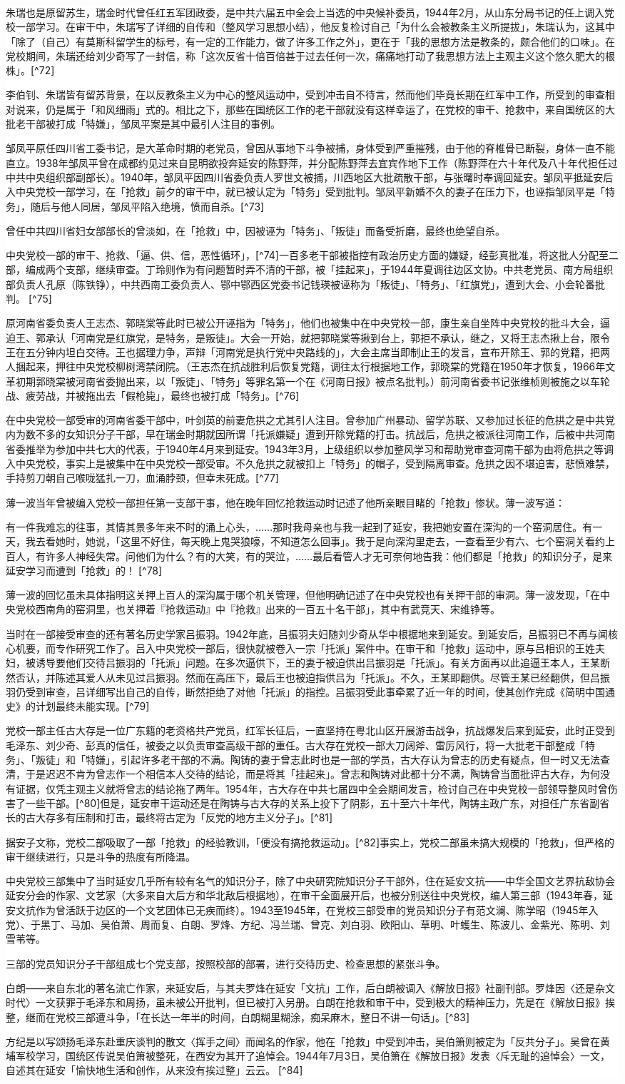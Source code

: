 朱瑞也是原留苏生，瑞金时代曾任红五军团政委，是中共六届五中全会上当选的中央候补委员，1944年2月，从山东分局书记的任上调入党校一部学习。在审干中，朱瑞写了详细的自传和（整风学习思想小结），他反复检讨自己「为什么会被教条主义所提拔」，朱瑞认为，这其中「除了（自己）有莫斯科留学生的标号，有一定的工作能力，做了许多工作之外」，更在于「我的思想方法是教条的，颇合他们的口味」。在党校期间，朱瑞还给刘少奇写了一封信，称「这次反省十倍百倍甚于过去任何一次，痛痛地打动了我思想方法上主观主义这个悠久肥大的根株」。[^72]

李伯钊、朱瑞皆有留苏背景，在以反教条主义为中心的整风运动中，受到冲击自不待言，然而他们毕竟长期在红军中工作，所受到的审查相对说来，仍是属于「和风细雨」式的。相比之下，那些在国统区工作的老干部就没有这样幸运了，在党校的审干、抢救中，来自国统区的大批老干部被打成「特嫌」，邹凤平案是其中最引人注目的事例。

邹凤平原任四川省工委书记，是大革命时期的老党员，曾因从事地下斗争被捕，身体受到严重摧残，由于他的脊椎骨已断裂，身体一直不能直立。1938年邹凤平曾在成都约见过来自昆明欲投奔延安的陈野萍，并分配陈野萍去宜宾作地下工作（陈野萍在六十年代及八十年代担任过中共中央组织部副部长）。1940年，邹凤平因四川省委负责人罗世文被捕，川西地区大批疏散干部，与张曙时奉调回延安。邹凤平抵延安后入中央党校一部学习，在「抢救」前夕的审干中，就已被认定为「特务」受到批判。邹凤平新婚不久的妻子在压力下，也诬指邹凤平是「特务」，随后与他人同居，邹凤平陷入绝境，愤而自杀。[^73]

曾任中共四川省妇女部部长的曾淡如，在「抢救」中，因被诬为「特务」、「叛徒」而备受折磨，最终也绝望自杀。

中央党校一部的审干、抢救、「逼、供、信，恶性循环」，[^74]一百多老干部被指控有政治历史方面的嫌疑，经彭真批准，将这批人分配至二部，编成两个支部，继续审查。丁玲则作为有问题暂时弄不清的干部，被「挂起来」，于1944年夏调往边区文协。中共老党员、南方局组织部负责人孔原（陈铁铮），中共西南工委负责人、鄂中鄂西区党委书记钱瑛被诬称为「叛徒」、「特务」、「红旗党」，遭到大会、小会轮番批判。
[^75]

原河南省委负责人王志杰、郭晓棠等此时已被公开诬指为「特务」，他们也被集中在中央党校一部，康生亲自坐阵中央党校的批斗大会，逼迫王、郭承认「河南党是红旗党，是特务，是叛徒」。大会一开始，就把郭晓棠等揪到台上，郭拒不承认，继之，又将王志杰揪上台，限令王在五分钟内坦白交待。王也据理力争，声辩「河南党是执行党中央路线的」，大会主席当即制止王的发言，宣布开除王、郭的党籍，把两人捆起来，押往中央党校柳树湾禁闭院。（王志杰在抗战胜利后恢复党籍，调往太行根据地工作，郭晓棠的党籍在1950年才恢复，1966年文革初期郭晓棠被河南省委抛出来，以「叛徒」、「特务」等罪名第一个在《河南日报》被点名批判。）前河南省委书记张维桢则被施之以车轮战、疲劳战，并被拖出去「假枪毙」，最终也被打成「特务」。[^76]

在中央党校一部受审的河南省委干部中，叶剑英的前妻危拱之尤其引人注目。曾参加广州暴动、留学苏联、又参加过长征的危拱之是中共党内为数不多的女知识分子干部，早在瑞金时期就因所谓「托派嫌疑」遭到开除党籍的打击。抗战后，危拱之被派往河南工作，后被中共河南省委推举为参加中共七大的代表，于1940年4月来到延安。1943年3月，上级组织以参加整风学习和帮助党审查河南干部为由将危拱之等调入中央党校，事实上是被集中在中央党校一部受审。不久危拱之就被扣上「特务」的帽子，受到隔离审查。危拱之因不堪迫害，悲愤难禁，手持剪刀朝自己喉咙猛扎一刀，血涌脖颈，但幸未死成。[^77]

薄一波当年曾被编入党校一部担任第一支部干事，他在晚年回忆抢救运动时记述了他所亲眼目睹的「抢救」惨状。薄一波写道：

有一件我难忘的往事，其情其景多年来不时的涌上心头，……那时我母亲也与我一起到了延安，我把她安置在深沟的一个窑洞居住。有一天，我去看她时，她说，「这里不好住，每天晚上鬼哭狼嚎，不知道怎么回事」。我于是向深沟里走去，一查看至少有六、七个窑洞关看约上百人，有许多人神经失常。问他们为什么？有的大笑，有的哭泣，……最后看管人才无可奈何地告我：他们都是「抢救」的知识分子，是来延安学习而遭到「抢救」的！
[^78]

薄一波的回忆虽未具体指明这关押上百人的深沟属于哪个机关管理，但他明确记述了在中央党校也有关押干部的审洞。薄一波发现，「在中央党校西南角的窑洞里，也关押着『抢救运动』中『抢救』出来的一百五十名干部」，其中有武竞天、宋维铮等。

当时在一部接受审查的还有著名历史学家吕振羽。1942年底，吕振羽夫妇随刘少奇从华中根据地来到延安。到延安后，吕振羽已不再与闻核心机要，而专作研究工作了。吕入中央党校一部后，很快就被卷入一宗「托派」案件中。在审干和「抢救」运动中，原与吕相识的王姓夫妇，被诱导要他们交待吕振羽的「托派」问题。在多次逼供下，王的妻于被迫供出吕振羽是「托派」。有关方面再以此追逼王本人，王某断然否认，并陈述其爱人从未见过吕振羽。然而在高压下，最后王也被迫指供吕为「托派」。不久，王某即翻供。尽管王某已经翻供，但吕振羽仍受到审查，吕详细写出自己的自传，断然拒绝了对他「托派」的指控。吕振羽受此事牵累了近一年的时间，使其创作完成《简明中国通史》的计划最终未能实现。[^79]

党校一部主任古大存是一位广东籍的老资格共产党员，红军长征后，一直坚持在粤北山区开展游击战争，抗战爆发后来到延安，此时正受到毛泽东、刘少奇、彭真的信任，被委之以负责审查高级干部的重任。古大存在党校一部大刀阔斧、雷厉风行，将一大批老干部整成「特务」、「叛徒」和「特嫌」，引起许多老干部的不满。陶铸的妻于曾志此时也是一部的学员，古大存认为曾志的历史有疑点，但一时又无法查清，于是迟迟不肯为曾志作一个相信本人交待的结论，而是将其「挂起来」。曾志和陶铸对此都十分不满，陶铸曾当面批评古大存，为何没有证据，仅凭主观主义就将曾志的结论拖了两年。1954年，古大存在中共七届四中全会期间发言，检讨自己在中央党校一部领导整风时曾伤害了一些干部。[^80]但是，延安审干运动还是在陶铸与古大存的关系上投下了阴影，五十至六十年代，陶铸主政广东，对担任广东省副省长的古大存多有压制和打击，最终将古定为「反党的地方主义分子」。[^81]

据安子文称，党校二部吸取了一部「抢救」的经验教训，「便没有搞抢救运动」。[^82]事实上，党校二部虽未搞大规模的「抢救」，但严格的审干继续进行，只是斗争的热度有所降温。

中央党校三部集中了当时延安几乎所有较有名气的知识分子，除了中央研究院知识分子干部外，住在延安文抗——中华全国文艺界抗敌协会延安分会的作家、文艺家（大多来自大后方和华北敌后根据地），在审干全面展开后，也被分别送往中央党校，编人第三部（1943年春，延安文抗作为曾活跃于边区的一个文艺团体已无疾而终）。1943至1945年，在党校三部受审的党员知识分子有范文澜、陈学昭（1945年入党）、于黑丁、马加、吴伯萧、周而复、白朗、罗烽、方纪、冯兰瑞、曾克、刘白羽、欧阳山、草明、叶蠖生、陈波儿、金紫光、陈明、刘雪苇等。

三部的党员知识分子干部组成七个党支部，按照校部的部署，进行交待历史、检查思想的紧张斗争。

白朗——来自东北的著名流亡作家，来延安后，与其夫罗烽在延安「文抗」工作，后白朗被调入《解放日报》社副刊部。罗烽因〈还是杂文时代〉一文获罪于毛泽东和周扬，虽未被公开批判，但已被打入另册。白朗在抢救和审干中，受到极大的精神压力，先是在《解放日报》挨整，继而在党校三部遭斗争，「在长达一年半的时间，白朗糊里糊涂，痴呆麻木，整日不讲一句话」。[^83]

方纪是以写颂扬毛泽东赴重庆谈判的散文〈挥手之间〉而闻名的作家，他在「抢救」中受到冲击，吴伯箫则被定为「反共分子」。吴曾在黄埔军校学习，国统区传说吴伯箫被整死，在西安为其开了追悼会。1944年7月3日，吴伯箫在《解放日报》发表〈斥无耻的追悼会〉一文，自述其在延安「愉快地生活和创作，从来没有挨过整」云云。
[^84]
